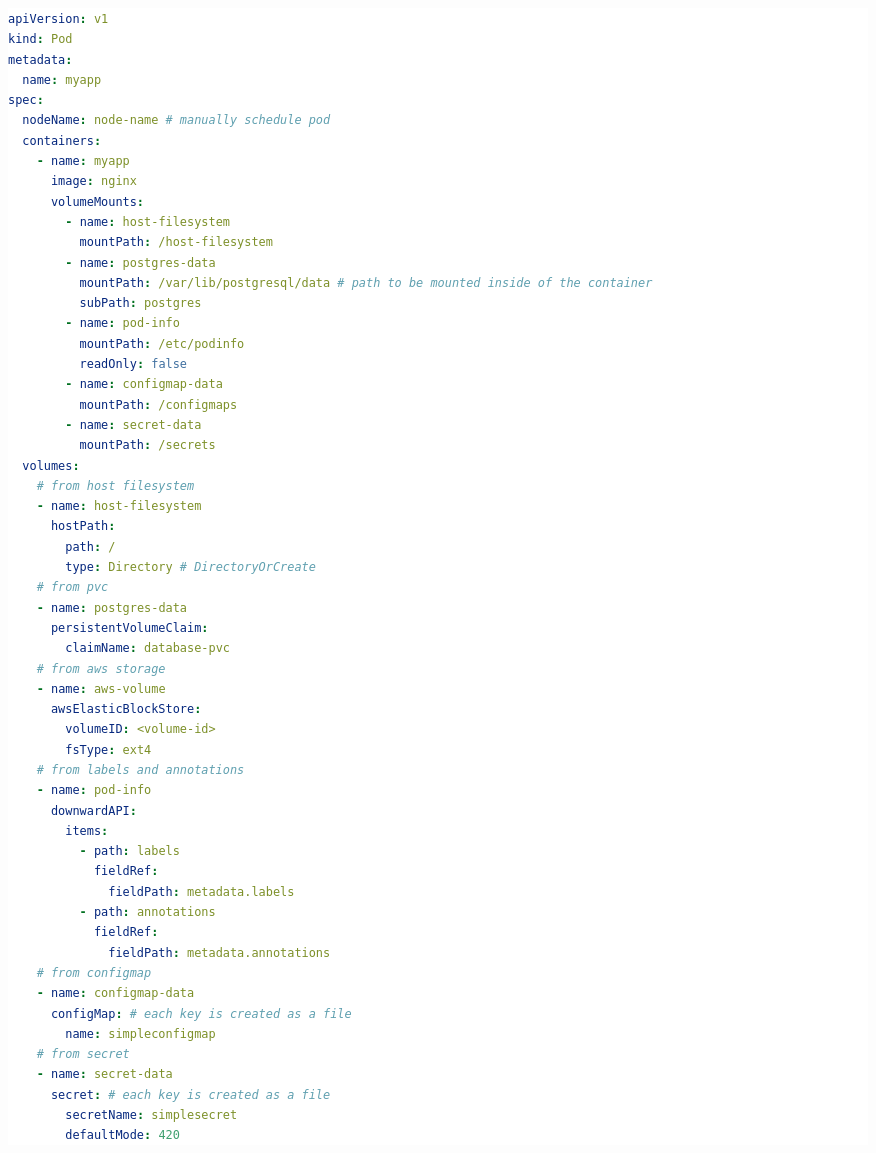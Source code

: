```yaml
apiVersion: v1
kind: Pod
metadata:
  name: myapp
spec:
  nodeName: node-name # manually schedule pod
  containers:
    - name: myapp
      image: nginx
      volumeMounts:
        - name: host-filesystem
          mountPath: /host-filesystem
        - name: postgres-data
          mountPath: /var/lib/postgresql/data # path to be mounted inside of the container
          subPath: postgres
        - name: pod-info
          mountPath: /etc/podinfo
          readOnly: false
        - name: configmap-data
          mountPath: /configmaps
        - name: secret-data
          mountPath: /secrets
  volumes:
    # from host filesystem
    - name: host-filesystem
      hostPath:
        path: /
        type: Directory # DirectoryOrCreate
    # from pvc
    - name: postgres-data
      persistentVolumeClaim:
        claimName: database-pvc
    # from aws storage
    - name: aws-volume
      awsElasticBlockStore:
        volumeID: <volume-id>
        fsType: ext4
    # from labels and annotations
    - name: pod-info
      downwardAPI:
        items:
          - path: labels
            fieldRef:
              fieldPath: metadata.labels
          - path: annotations
            fieldRef:
              fieldPath: metadata.annotations
    # from configmap
    - name: configmap-data
      configMap: # each key is created as a file
        name: simpleconfigmap
    # from secret
    - name: secret-data
      secret: # each key is created as a file
        secretName: simplesecret
        defaultMode: 420
```
